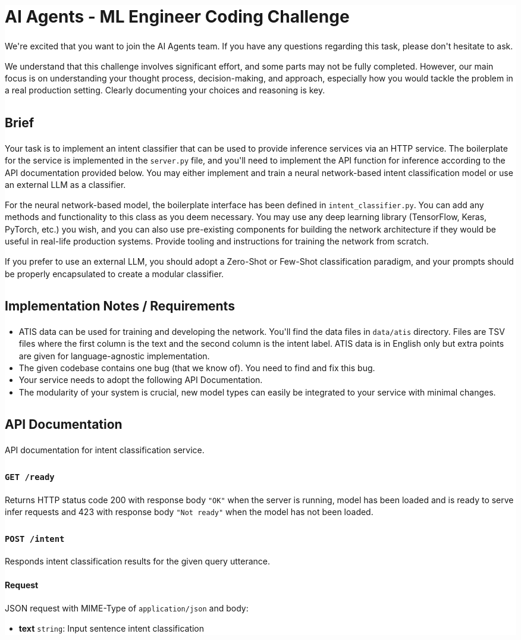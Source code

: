 # AI Agents - ML Engineer Coding Challenge
We're excited that you want to join the AI Agents team.  If you have any questions regarding this task, please don't hesitate to ask.

We understand that this challenge involves significant effort, and some parts may not be fully completed. However, our main focus is on understanding your thought process, decision-making, and approach, especially how you would tackle the problem in a real production setting. Clearly documenting your choices and reasoning is key.

## Brief

Your task is to implement an intent classifier that can be used to provide inference services via an HTTP service. The boilerplate for the service is implemented in the `server.py` file, and you'll need to implement the API function for inference according to the API documentation provided below. You may either implement and train a neural network-based intent classification model or use an external LLM as a classifier.

For the neural network-based model, the boilerplate interface has been defined in `intent_classifier.py`. You can add any methods and functionality to this class as you deem necessary. You may use any deep learning library (TensorFlow, Keras, PyTorch, etc.) you wish, and you can also use pre-existing components for building the network architecture if they would be useful in real-life production systems. Provide tooling and instructions for training the network from scratch.

If you prefer to use an external LLM, you should adopt a Zero-Shot or Few-Shot classification paradigm, and your prompts should be properly encapsulated to create a modular classifier.



## Implementation Notes / Requirements
- ATIS data can be used for training and developing the network. You'll find the data files in `data/atis` directory. Files are TSV files where the first column is the text and the second column is the intent label. ATIS data is in English only but extra points are given for language-agnostic implementation.
- The given codebase contains one bug (that we know of). You need to find and fix this bug.
- Your service needs to adopt the following API Documentation.
- The modularity of your system is crucial, new model types can easily be integrated to your service with minimal changes.


## API Documentation
API documentation for intent classification service.

### `GET /ready`
Returns HTTP status code 200 with response body `"OK"` when the server is running, model has been loaded and is ready to
serve infer requests and 423 with response body `"Not ready"` when the model has not been loaded.

### `POST /intent`
Responds intent classification results for the given query utterance.

#### Request
JSON request with MIME-Type of `application/json` and body:
- **text** `string`: Input sentence intent classification
